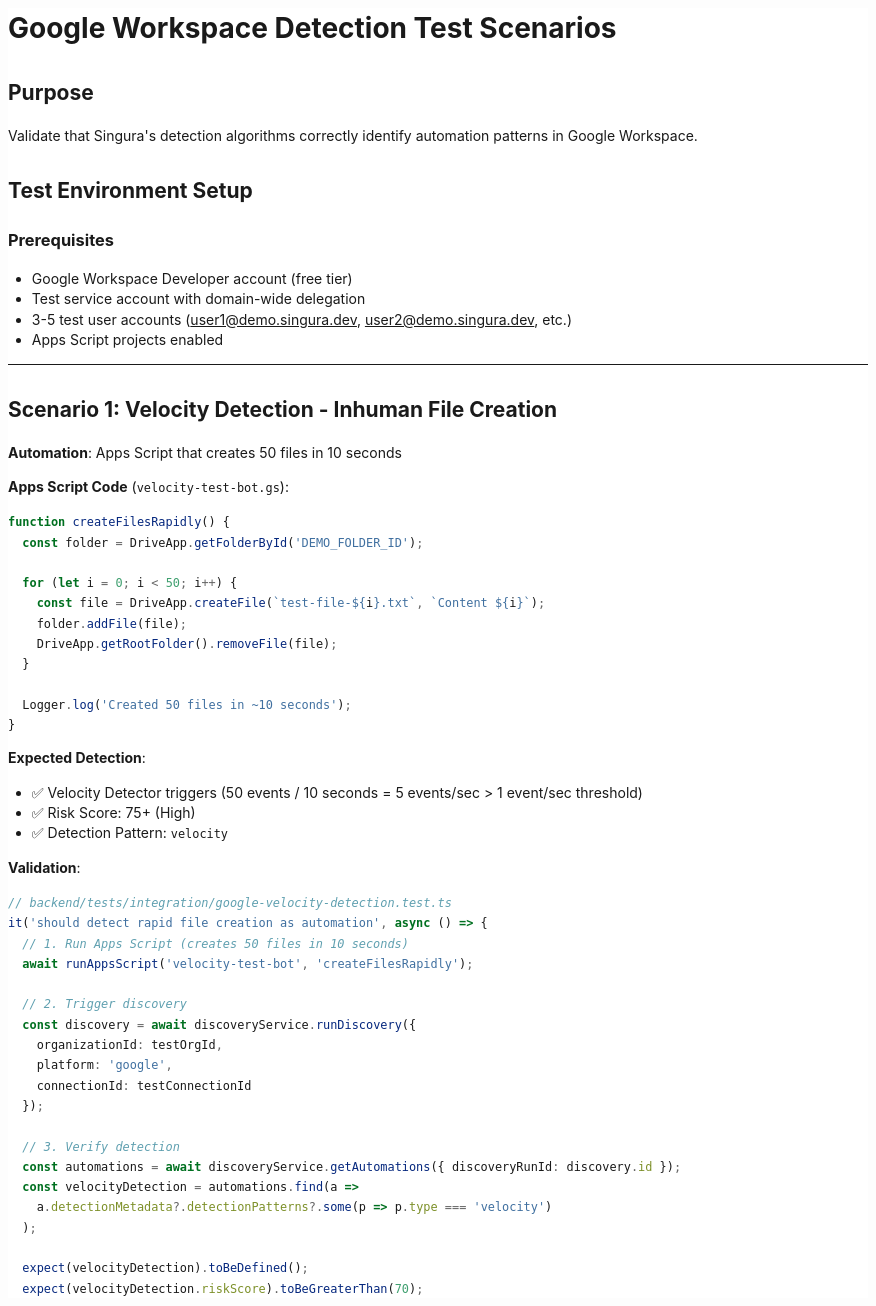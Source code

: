 # Google Workspace Detection Test Scenarios

## Purpose
Validate that Singura's detection algorithms correctly identify automation patterns in Google Workspace.

## Test Environment Setup

### Prerequisites
- Google Workspace Developer account (free tier)
- Test service account with domain-wide delegation
- 3-5 test user accounts (user1@demo.singura.dev, user2@demo.singura.dev, etc.)
- Apps Script projects enabled

---

## Scenario 1: Velocity Detection - Inhuman File Creation

**Automation**: Apps Script that creates 50 files in 10 seconds

**Apps Script Code** (`velocity-test-bot.gs`):
```javascript
function createFilesRapidly() {
  const folder = DriveApp.getFolderById('DEMO_FOLDER_ID');

  for (let i = 0; i < 50; i++) {
    const file = DriveApp.createFile(`test-file-${i}.txt`, `Content ${i}`);
    folder.addFile(file);
    DriveApp.getRootFolder().removeFile(file);
  }

  Logger.log('Created 50 files in ~10 seconds');
}
```

**Expected Detection**:
- ✅ Velocity Detector triggers (50 events / 10 seconds = 5 events/sec > 1 event/sec threshold)
- ✅ Risk Score: 75+ (High)
- ✅ Detection Pattern: `velocity`

**Validation**:
```typescript
// backend/tests/integration/google-velocity-detection.test.ts
it('should detect rapid file creation as automation', async () => {
  // 1. Run Apps Script (creates 50 files in 10 seconds)
  await runAppsScript('velocity-test-bot', 'createFilesRapidly');

  // 2. Trigger discovery
  const discovery = await discoveryService.runDiscovery({
    organizationId: testOrgId,
    platform: 'google',
    connectionId: testConnectionId
  });

  // 3. Verify detection
  const automations = await discoveryService.getAutomations({ discoveryRunId: discovery.id });
  const velocityDetection = automations.find(a =>
    a.detectionMetadata?.detectionPatterns?.some(p => p.type === 'velocity')
  );

  expect(velocityDetection).toBeDefined();
  expect(velocityDetection.riskScore).toBeGreaterThan(70);
```